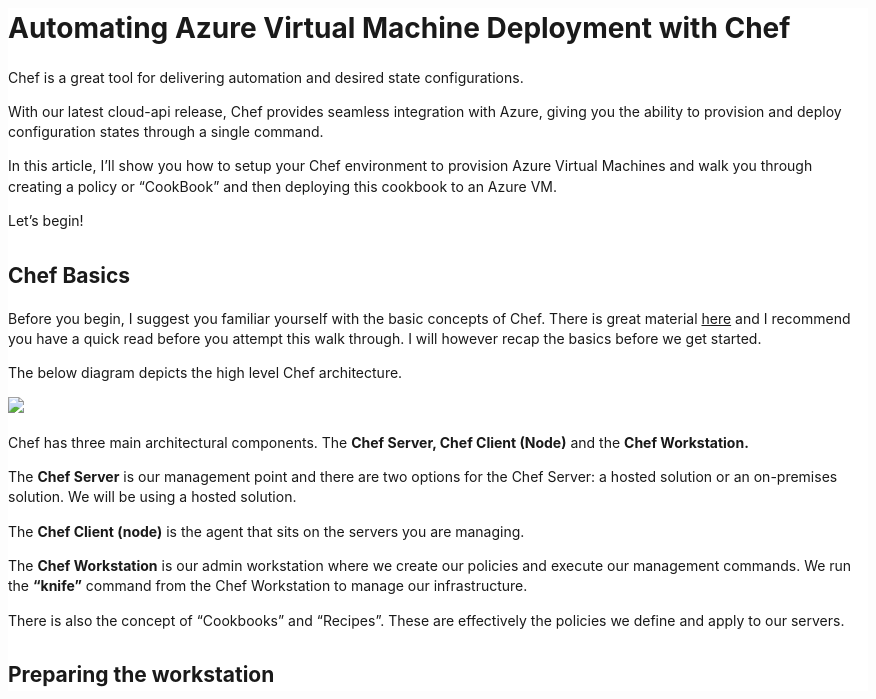 <properties 
   pageTitle="Automating Azure Virtual Machine Deployment with Chef" 
   description="Learn the art of Azure Virtual Machine Automation with Chef" 
   services="virtual-machines" 
   documentationCenter="" 
   authors="diegoviso" 
   manager="timlt" 
   editor=""/>

<tags ms.service="virtual-machines" ms.workload="infrastructure-services" 
ms.tgt_pltfrm="vm-multiple" 
ms.devlang="na" 
ms.topic="article" 
ms.date="01/29/2015" 
ms.author="diviso"/>

# Automating Azure Virtual Machine Deployment with Chef

Chef is a great tool for delivering automation and desired state configurations. 

With our latest cloud-api release, Chef provides seamless integration with Azure, giving you the ability to provision and deploy configuration states through a single command.

In this article, I’ll show you how to setup your Chef environment to provision Azure Virtual Machines and walk you through creating a policy or “CookBook” and then deploying this cookbook to an Azure VM.

Let’s begin!

## Chef Basics

Before you begin, I suggest you familiar yourself with the basic concepts of Chef. There is great material <a href="http://www.chef.io/chef" target="_blank">here</a> and I recommend you have a quick read before you attempt this walk through. I will however recap the basics before we get started.

The below diagram depicts the high level Chef architecture.

![][2]

Chef has three main architectural components. The **Chef Server, Chef Client (Node)** and the **Chef Workstation.**

The **Chef Server** is our management point and there are two options for the Chef Server: a hosted solution or an on-premises solution. We will be using a hosted solution.

The **Chef Client (node)** is the agent that sits on the servers you are managing.

The **Chef Workstation** is our admin workstation where we create our policies and execute our management commands. We run the **“knife”** command from the Chef Workstation to manage our infrastructure.

There is also the concept of “Cookbooks” and “Recipes”. These are effectively the policies we define and apply to our servers.

## Preparing the workstation


[2]: ./media/virtual-machines-automation-with-chef/2.png
[3]: ./media/virtual-machines-automation-with-chef/3.png
[4]: ./media/virtual-machines-automation-with-chef/4.png
[5]: ./media/virtual-machines-automation-with-chef/5.png
[6]: ./media/virtual-machines-automation-with-chef/6.png
[7]: ./media/virtual-machines-automation-with-chef/7.png
[8]: ./media/virtual-machines-automation-with-chef/8.png
[9]: ./media/virtual-machines-automation-with-chef/9.png
[10]: ./media/virtual-machines-automation-with-chef/10.png
[11]: ./media/virtual-machines-automation-with-chef/11.png
[13]: ./media/virtual-machines-automation-with-chef/13.png
